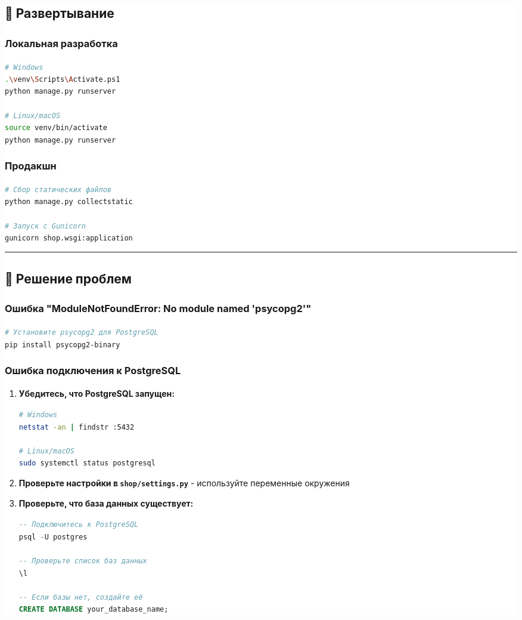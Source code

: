 
## 🚀 Развертывание

### Локальная разработка
```bash
# Windows
.\venv\Scripts\Activate.ps1
python manage.py runserver

# Linux/macOS
source venv/bin/activate
python manage.py runserver
```

### Продакшн
```bash
# Сбор статических файлов
python manage.py collectstatic

# Запуск с Gunicorn
gunicorn shop.wsgi:application
```

---

## 🐛 Решение проблем

### Ошибка "ModuleNotFoundError: No module named 'psycopg2'"
```bash
# Установите psycopg2 для PostgreSQL
pip install psycopg2-binary
```

### Ошибка подключения к PostgreSQL
1. **Убедитесь, что PostgreSQL запущен:**
   ```bash
   # Windows
   netstat -an | findstr :5432
   
   # Linux/macOS
   sudo systemctl status postgresql
   ```

2. **Проверьте настройки в `shop/settings.py`** - используйте переменные окружения

3. **Проверьте, что база данных существует:**
   ```sql
   -- Подключитесь к PostgreSQL
   psql -U postgres
   
   -- Проверьте список баз данных
   \l
   
   -- Если базы нет, создайте её
   CREATE DATABASE your_database_name;
   ```
